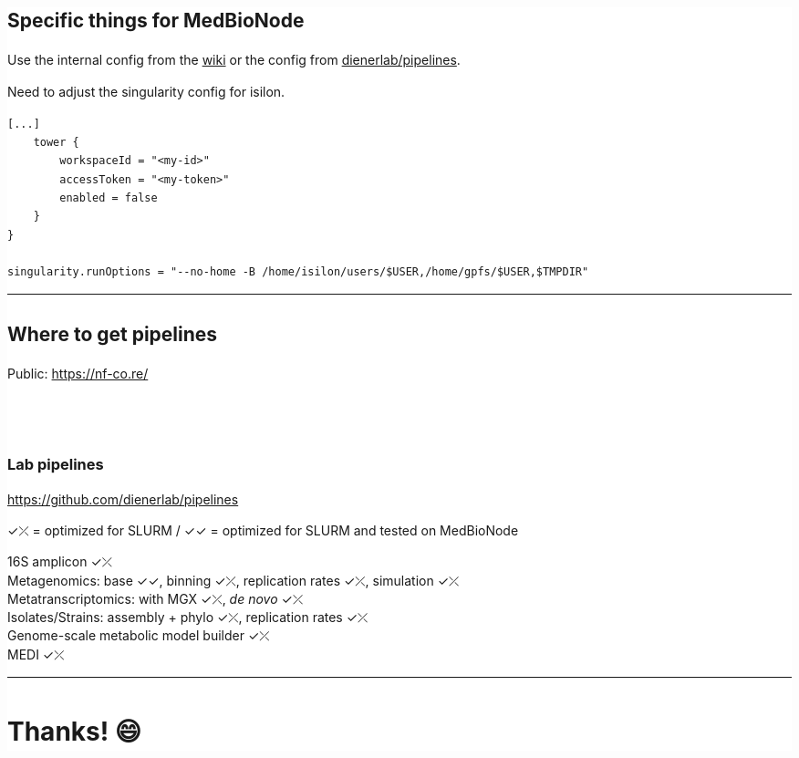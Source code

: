 
## Specific things for MedBioNode

Use the internal config from the [wiki](https://github.com/dienerlab/.github/wiki)
or the config from [dienerlab/pipelines](https://github.com/dienerlab/pipelines).

Need to adjust the singularity config for isilon.

```text [9]
[...]
    tower {
        workspaceId = "<my-id>"
        accessToken = "<my-token>"
        enabled = false
    }
}

singularity.runOptions = "--no-home -B /home/isilon/users/$USER,/home/gpfs/$USER,$TMPDIR"
```

---



## Where to get pipelines

Public: https://nf-co.re/

<br><br>

### Lab pipelines

https://github.com/dienerlab/pipelines

✓⤫ = optimized for SLURM /
✓✓ = optimized for SLURM and tested on MedBioNode

16S amplicon ✓⤫ <br>
Metagenomics: base ✓✓, binning ✓⤫, replication rates ✓⤫, simulation ✓⤫ <br>
Metatranscriptomics: with MGX ✓⤫, <i>de novo</i> ✓⤫ <br>
Isolates/Strains: assembly + phylo ✓⤫, replication rates ✓⤫ <br>
Genome-scale metabolic model builder ✓⤫ <br>
MEDI ✓⤫


---



# Thanks! :smile:
